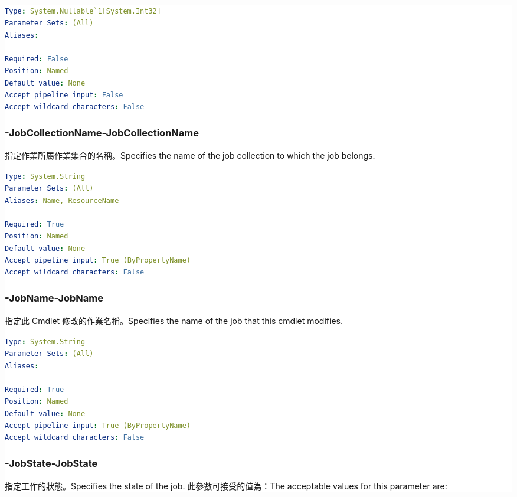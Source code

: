 ```yaml
Type: System.Nullable`1[System.Int32]
Parameter Sets: (All)
Aliases: 

Required: False
Position: Named
Default value: None
Accept pipeline input: False
Accept wildcard characters: False
```

### <span data-ttu-id="f8690-146">-JobCollectionName</span><span class="sxs-lookup"><span data-stu-id="f8690-146">-JobCollectionName</span></span>
<span data-ttu-id="f8690-147">指定作業所屬作業集合的名稱。</span><span class="sxs-lookup"><span data-stu-id="f8690-147">Specifies the name of the job collection to which the job belongs.</span></span>

```yaml
Type: System.String
Parameter Sets: (All)
Aliases: Name, ResourceName

Required: True
Position: Named
Default value: None
Accept pipeline input: True (ByPropertyName)
Accept wildcard characters: False
```

### <span data-ttu-id="f8690-148">-JobName</span><span class="sxs-lookup"><span data-stu-id="f8690-148">-JobName</span></span>
<span data-ttu-id="f8690-149">指定此 Cmdlet 修改的作業名稱。</span><span class="sxs-lookup"><span data-stu-id="f8690-149">Specifies the name of the job that this cmdlet modifies.</span></span>

```yaml
Type: System.String
Parameter Sets: (All)
Aliases: 

Required: True
Position: Named
Default value: None
Accept pipeline input: True (ByPropertyName)
Accept wildcard characters: False
```

### <span data-ttu-id="f8690-150">-JobState</span><span class="sxs-lookup"><span data-stu-id="f8690-150">-JobState</span></span>
<span data-ttu-id="f8690-151">指定工作的狀態。</span><span class="sxs-lookup"><span data-stu-id="f8690-151">Specifies the state of the job.</span></span>
<span data-ttu-id="f8690-152">此參數可接受的值為：</span><span class="sxs-lookup"><span data-stu-id="f8690-152">The acceptable values for this parameter are:</span></span>

